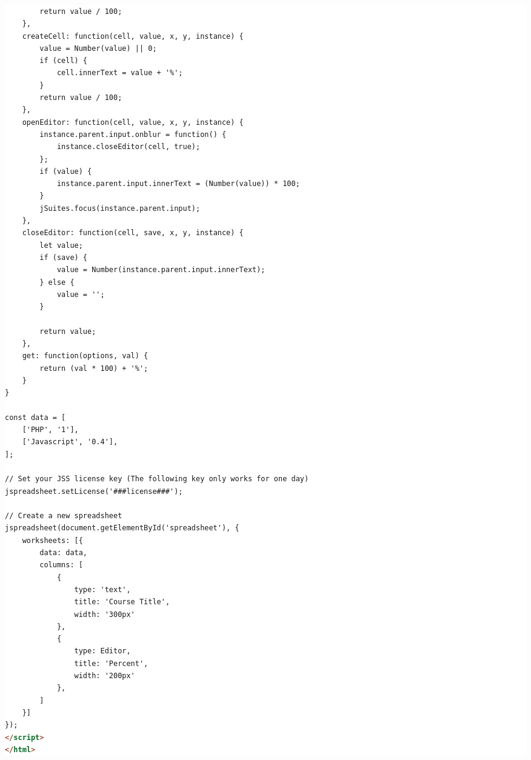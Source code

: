 ```html
        return value / 100;
    },
    createCell: function(cell, value, x, y, instance) {
        value = Number(value) || 0;
        if (cell) {
            cell.innerText = value + '%';
        }
        return value / 100;
    },
    openEditor: function(cell, value, x, y, instance) {
        instance.parent.input.onblur = function() {
            instance.closeEditor(cell, true);
        };
        if (value) {
            instance.parent.input.innerText = (Number(value)) * 100;
        }
        jSuites.focus(instance.parent.input);
    },
    closeEditor: function(cell, save, x, y, instance) {
        let value;
        if (save) {
            value = Number(instance.parent.input.innerText);
        } else {
            value = '';
        }

        return value;
    },
    get: function(options, val) {
        return (val * 100) + '%';
    }
}

const data = [
    ['PHP', '1'],
    ['Javascript', '0.4'],
];

// Set your JSS license key (The following key only works for one day)
jspreadsheet.setLicense('###license###');

// Create a new spreadsheet
jspreadsheet(document.getElementById('spreadsheet'), {
    worksheets: [{
        data: data,
        columns: [
            {
                type: 'text',
                title: 'Course Title',
                width: '300px'
            },
            {
                type: Editor,
                title: 'Percent',
                width: '200px'
            },
        ]
    }]
});
</script>
</html>
```
```jsx
```